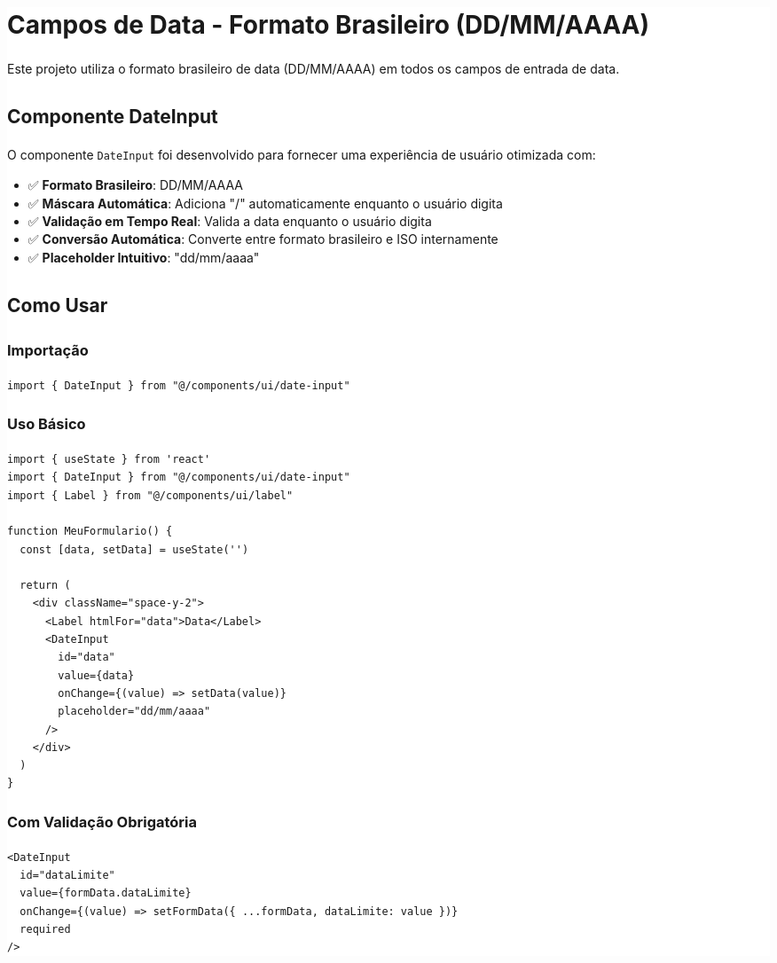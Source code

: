 # Campos de Data - Formato Brasileiro (DD/MM/AAAA)

Este projeto utiliza o formato brasileiro de data (DD/MM/AAAA) em todos os campos de entrada de data.

## Componente DateInput

O componente `DateInput` foi desenvolvido para fornecer uma experiência de usuário otimizada com:

- ✅ **Formato Brasileiro**: DD/MM/AAAA
- ✅ **Máscara Automática**: Adiciona "/" automaticamente enquanto o usuário digita
- ✅ **Validação em Tempo Real**: Valida a data enquanto o usuário digita
- ✅ **Conversão Automática**: Converte entre formato brasileiro e ISO internamente
- ✅ **Placeholder Intuitivo**: "dd/mm/aaaa"

## Como Usar

### Importação

```tsx
import { DateInput } from "@/components/ui/date-input"
```

### Uso Básico

```tsx
import { useState } from 'react'
import { DateInput } from "@/components/ui/date-input"
import { Label } from "@/components/ui/label"

function MeuFormulario() {
  const [data, setData] = useState('')

  return (
    <div className="space-y-2">
      <Label htmlFor="data">Data</Label>
      <DateInput
        id="data"
        value={data}
        onChange={(value) => setData(value)}
        placeholder="dd/mm/aaaa"
      />
    </div>
  )
}
```

### Com Validação Obrigatória

```tsx
<DateInput
  id="dataLimite"
  value={formData.dataLimite}
  onChange={(value) => setFormData({ ...formData, dataLimite: value })}
  required
/>
```
